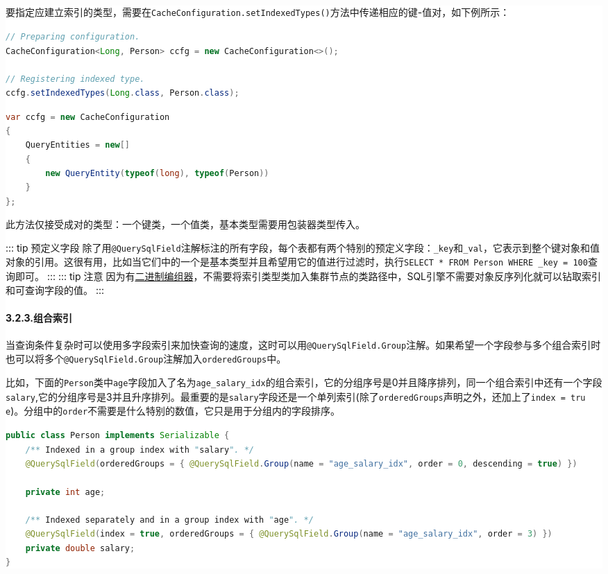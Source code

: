 要指定应建立索引的类型，需要在`CacheConfiguration.setIndexedTypes()`方法中传递相应的键-值对，如下例所示：

<Tabs>
<Tab title="Java">

```java
// Preparing configuration.
CacheConfiguration<Long, Person> ccfg = new CacheConfiguration<>();

// Registering indexed type.
ccfg.setIndexedTypes(Long.class, Person.class);
```
</Tab>

<Tab title="C#/.NET">

```csharp
var ccfg = new CacheConfiguration
{
    QueryEntities = new[]
    {
        new QueryEntity(typeof(long), typeof(Person))
    }
};
```
</Tab>
</Tabs>

此方法仅接受成对的类型：一个键类，一个值类，基本类型需要用包装器类型传入。

::: tip 预定义字段
除了用`@QuerySqlField`注解标注的所有字段，每个表都有两个特别的预定义字段：`_key`和`_val`，它表示到整个键对象和值对象的引用。这很有用，比如当它们中的一个是基本类型并且希望用它的值进行过滤时，执行`SELECT * FROM Person WHERE _key = 100`查询即可。
:::
::: tip 注意
因为有[二进制编组器](/doc/java/UsingKeyValueApi.md#_2-使用二进制对象)，不需要将索引类型类加入集群节点的类路径中，SQL引擎不需要对象反序列化就可以钻取索引和可查询字段的值。
:::
#### 3.2.3.组合索引
当查询条件复杂时可以使用多字段索引来加快查询的速度，这时可以用`@QuerySqlField.Group`注解。如果希望一个字段参与多个组合索引时也可以将多个`@QuerySqlField.Group`注解加入`orderedGroups`中。

比如，下面的`Person`类中`age`字段加入了名为`age_salary_idx`的组合索引，它的分组序号是0并且降序排列，同一个组合索引中还有一个字段`salary`,它的分组序号是3并且升序排列。最重要的是`salary`字段还是一个单列索引(除了`orderedGroups`声明之外，还加上了`index = true`)。分组中的`order`不需要是什么特别的数值，它只是用于分组内的字段排序。

<Tabs>
<Tab title="Java">

```java
public class Person implements Serializable {
    /** Indexed in a group index with "salary". */
    @QuerySqlField(orderedGroups = { @QuerySqlField.Group(name = "age_salary_idx", order = 0, descending = true) })

    private int age;

    /** Indexed separately and in a group index with "age". */
    @QuerySqlField(index = true, orderedGroups = { @QuerySqlField.Group(name = "age_salary_idx", order = 3) })
    private double salary;
}
```
</Tab>
